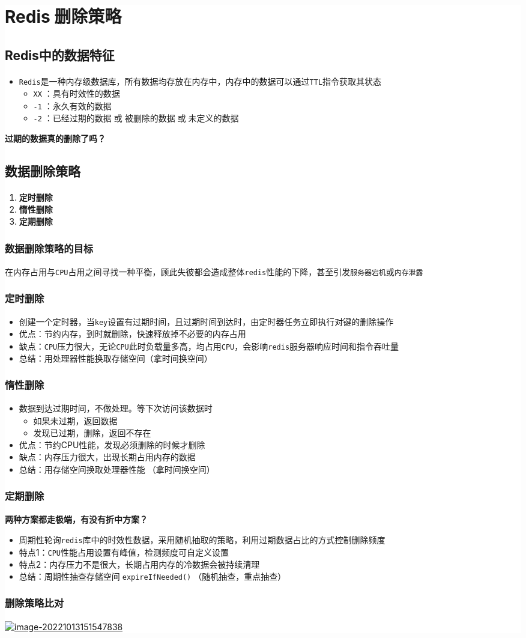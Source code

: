 # Redis 删除策略

## Redis中的数据特征

- `Redis`是一种内存级数据库，所有数据均存放在内存中，内存中的数据可以通过`TTL`指令获取其状态
  - `XX` ：具有时效性的数据
  - `-1` ：永久有效的数据
  - `-2` ：已经过期的数据 或 被删除的数据 或 未定义的数据

**过期的数据真的删除了吗？**

## 数据删除策略

1. **定时删除**
2. **惰性删除**
3. **定期删除**

### 数据删除策略的目标

在内存占用与`CPU`占用之间寻找一种平衡，顾此失彼都会造成整体`redis`性能的下降，甚至引发`服务器宕机`或`内存泄露`

### 定时删除

- 创建一个定时器，当`key`设置有过期时间，且过期时间到达时，由定时器任务立即执行对键的删除操作
- 优点：节约内存，到时就删除，快速释放掉不必要的内存占用
- 缺点：`CPU`压力很大，无论`CPU`此时负载量多高，均占用`CPU`，会影响`redis`服务器响应时间和指令吞吐量
- 总结：用处理器性能换取存储空间（拿时间换空间）

### 惰性删除

- 数据到达过期时间，不做处理。等下次访问该数据时
  - 如果未过期，返回数据
  - 发现已过期，删除，返回不存在
- 优点：节约CPU性能，发现必须删除的时候才删除
- 缺点：内存压力很大，出现长期占用内存的数据
- 总结：用存储空间换取处理器性能 （拿时间换空间）

### 定期删除

**两种方案都走极端，有没有折中方案？**

- 周期性轮询`redis`库中的时效性数据，采用随机抽取的策略，利用过期数据占比的方式控制删除频度
- 特点1：`CPU`性能占用设置有峰值，检测频度可自定义设置
- 特点2：内存压力不是很大，长期占用内存的冷数据会被持续清理
- 总结：周期性抽查存储空间 `expireIfNeeded()` （随机抽查，重点抽查）

### 删除策略比对

[![image-20221013151547838](https://weishao-996.github.io/img/%E9%BB%91%E9%A9%AC%E7%A8%8B%E5%BA%8F%E5%91%98-Redis/image-20221013151547838.png)](https://weishao-996.github.io/img/黑马程序员-Redis/image-20221013151547838.png)
